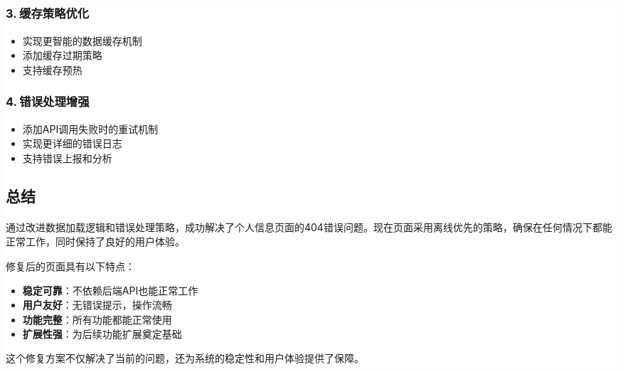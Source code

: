 ### 3. 缓存策略优化
- 实现更智能的数据缓存机制
- 添加缓存过期策略
- 支持缓存预热

### 4. 错误处理增强
- 添加API调用失败时的重试机制
- 实现更详细的错误日志
- 支持错误上报和分析

## 总结

通过改进数据加载逻辑和错误处理策略，成功解决了个人信息页面的404错误问题。现在页面采用离线优先的策略，确保在任何情况下都能正常工作，同时保持了良好的用户体验。

修复后的页面具有以下特点：
- **稳定可靠**：不依赖后端API也能正常工作
- **用户友好**：无错误提示，操作流畅
- **功能完整**：所有功能都能正常使用
- **扩展性强**：为后续功能扩展奠定基础

这个修复方案不仅解决了当前的问题，还为系统的稳定性和用户体验提供了保障。 